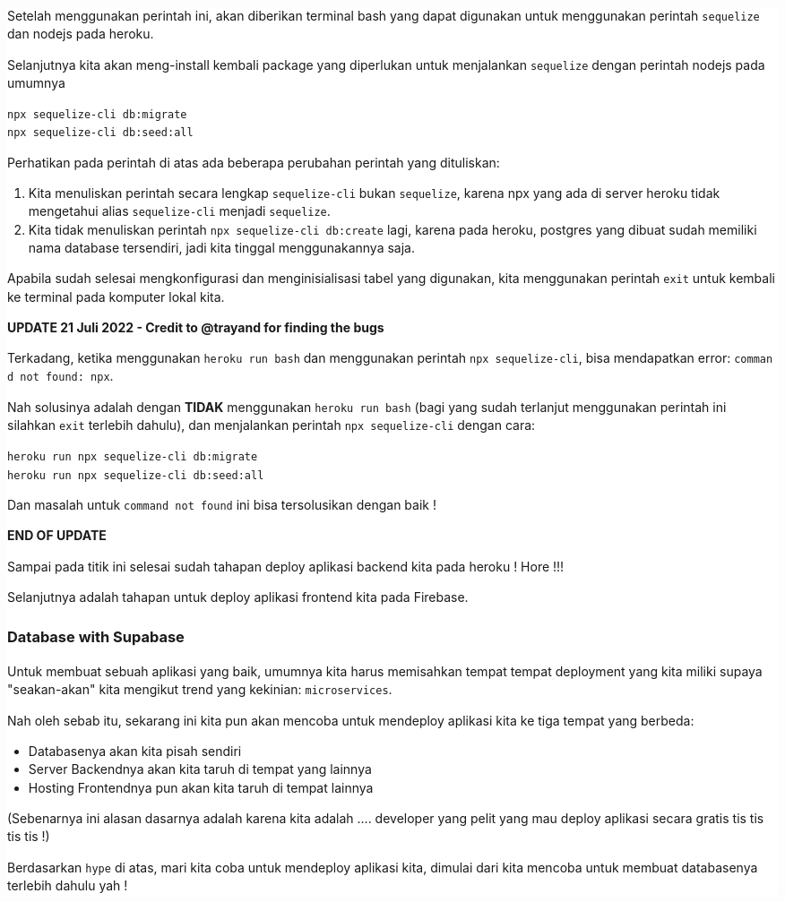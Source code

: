 Setelah menggunakan perintah ini, akan diberikan terminal bash yang dapat digunakan untuk menggunakan perintah `sequelize` dan nodejs pada heroku.

Selanjutnya kita akan meng-install kembali package yang diperlukan untuk menjalankan `sequelize` dengan perintah nodejs pada umumnya

```shell
npx sequelize-cli db:migrate
npx sequelize-cli db:seed:all
``` 

Perhatikan pada perintah di atas ada beberapa perubahan perintah yang dituliskan:
1. Kita menuliskan perintah secara lengkap `sequelize-cli` bukan `sequelize`, karena npx yang ada di server heroku tidak mengetahui alias `sequelize-cli` menjadi `sequelize`.
2. Kita tidak menuliskan perintah `npx sequelize-cli db:create` lagi, karena pada heroku, postgres yang dibuat sudah memiliki nama database tersendiri, jadi kita tinggal menggunakannya saja.

Apabila sudah selesai mengkonfigurasi dan menginisialisasi tabel yang digunakan, kita menggunakan perintah `exit` untuk kembali ke terminal pada komputer lokal kita.

**UPDATE 21 Juli 2022 - Credit to @trayand for finding the bugs**

Terkadang, ketika menggunakan `heroku run bash` dan menggunakan perintah `npx sequelize-cli`, bisa mendapatkan error: `command not found: npx`.

Nah solusinya adalah dengan **TIDAK** menggunakan `heroku run bash` (bagi yang sudah terlanjut menggunakan perintah ini silahkan `exit` terlebih dahulu), dan menjalankan perintah `npx sequelize-cli` dengan cara:

```shell
heroku run npx sequelize-cli db:migrate
heroku run npx sequelize-cli db:seed:all
```

Dan masalah untuk `command not found` ini bisa tersolusikan dengan baik !

**END OF UPDATE**

Sampai pada titik ini selesai sudah tahapan deploy aplikasi backend kita pada heroku ! Hore !!!

Selanjutnya adalah tahapan untuk deploy aplikasi frontend kita pada Firebase.

### Database with Supabase

Untuk membuat sebuah aplikasi yang baik, umumnya kita harus memisahkan tempat tempat deployment yang kita miliki supaya "seakan-akan" kita mengikut trend yang kekinian: `microservices`.

Nah oleh sebab itu, sekarang ini kita pun akan mencoba untuk mendeploy aplikasi kita ke tiga tempat yang berbeda:
- Databasenya akan kita pisah sendiri
- Server Backendnya akan kita taruh di tempat yang lainnya
- Hosting Frontendnya pun akan kita taruh di tempat lainnya

(Sebenarnya ini alasan dasarnya adalah karena kita adalah .... developer yang pelit yang mau deploy aplikasi secara gratis tis tis tis tis !)

Berdasarkan `hype` di atas, mari kita coba untuk mendeploy aplikasi kita, dimulai dari kita mencoba untuk membuat databasenya terlebih dahulu yah !
